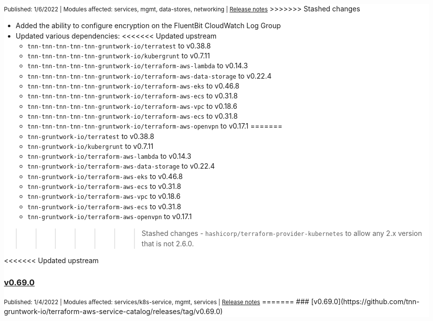 <p style={{marginTop: "-20px", marginBottom: "10px"}}>
  <small>Published: 1/6/2022 | Modules affected: services, mgmt, data-stores, networking | <a href="https://github.com/tnn-gruntwork-io/terraform-aws-service-catalog/releases/tag/v0.69.1">Release notes</a></small>
>>>>>>> Stashed changes
</p>

<div style={{"overflow":"hidden","textOverflow":"ellipsis","display":"-webkit-box","WebkitLineClamp":10,"lineClamp":10,"WebkitBoxOrient":"vertical"}}>

  

- Added the ability to configure encryption on the FluentBit CloudWatch Log Group
- Updated various dependencies:
<<<<<<< Updated upstream
    - `tnn-tnn-tnn-tnn-tnn-gruntwork-io/terratest` to v0.38.8
    - `tnn-tnn-tnn-tnn-tnn-gruntwork-io/kubergrunt` to v0.7.11
    - `tnn-tnn-tnn-tnn-tnn-gruntwork-io/terraform-aws-lambda` to v0.14.3
    - `tnn-tnn-tnn-tnn-tnn-gruntwork-io/terraform-aws-data-storage` to v0.22.4
    - `tnn-tnn-tnn-tnn-tnn-gruntwork-io/terraform-aws-eks` to v0.46.8
    - `tnn-tnn-tnn-tnn-tnn-gruntwork-io/terraform-aws-ecs` to v0.31.8
    - `tnn-tnn-tnn-tnn-tnn-gruntwork-io/terraform-aws-vpc` to v0.18.6
    - `tnn-tnn-tnn-tnn-tnn-gruntwork-io/terraform-aws-ecs` to v0.31.8
    - `tnn-tnn-tnn-tnn-tnn-gruntwork-io/terraform-aws-openvpn` to v0.17.1
=======
    - `tnn-gruntwork-io/terratest` to v0.38.8
    - `tnn-gruntwork-io/kubergrunt` to v0.7.11
    - `tnn-gruntwork-io/terraform-aws-lambda` to v0.14.3
    - `tnn-gruntwork-io/terraform-aws-data-storage` to v0.22.4
    - `tnn-gruntwork-io/terraform-aws-eks` to v0.46.8
    - `tnn-gruntwork-io/terraform-aws-ecs` to v0.31.8
    - `tnn-gruntwork-io/terraform-aws-vpc` to v0.18.6
    - `tnn-gruntwork-io/terraform-aws-ecs` to v0.31.8
    - `tnn-gruntwork-io/terraform-aws-openvpn` to v0.17.1
>>>>>>> Stashed changes
    - `hashicorp/terraform-provider-kubernetes` to allow any 2.x version that is not 2.6.0.




</div>


<<<<<<< Updated upstream
### [v0.69.0](https://github.com/tnn-tnn-tnn-tnn-tnn-gruntwork-io/terraform-aws-service-catalog/releases/tag/v0.69.0)

<p style={{marginTop: "-20px", marginBottom: "10px"}}>
  <small>Published: 1/4/2022 | Modules affected: services/k8s-service, mgmt, services | <a href="https://github.com/tnn-tnn-tnn-tnn-tnn-gruntwork-io/terraform-aws-service-catalog/releases/tag/v0.69.0">Release notes</a></small>
=======
### [v0.69.0](https://github.com/tnn-gruntwork-io/terraform-aws-service-catalog/releases/tag/v0.69.0)

